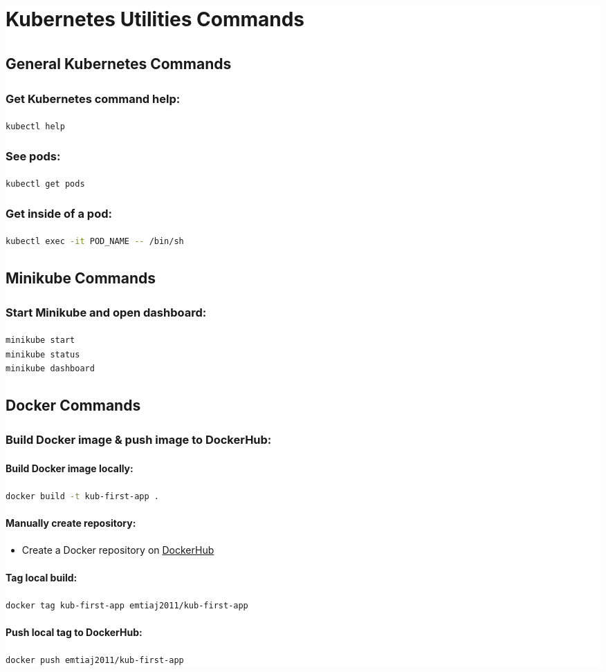 
# Kubernetes Utilities Commands

## General Kubernetes Commands

### Get Kubernetes command help:
```bash
kubectl help
```

### See pods:
```bash
kubectl get pods
```

### Get inside of a pod:
```bash
kubectl exec -it POD_NAME -- /bin/sh
```

## Minikube Commands

### Start Minikube and open dashboard:
```bash
minikube start
minikube status
minikube dashboard
```

## Docker Commands

### Build Docker image & push image to DockerHub:

#### Build Docker image locally:
```bash
docker build -t kub-first-app .
```

#### Manually create repository:
- Create a Docker repository on [DockerHub](https://hub.docker.com/)

#### Tag local build:
```bash
docker tag kub-first-app emtiaj2011/kub-first-app
```

#### Push local tag to DockerHub:
```bash
docker push emtiaj2011/kub-first-app
```
